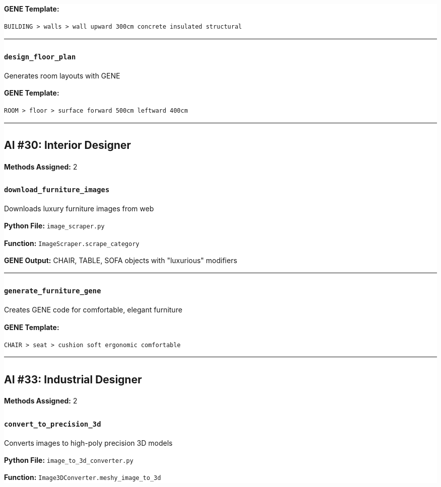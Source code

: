 **GENE Template:**
```gene
BUILDING > walls > wall upward 300cm concrete insulated structural
```

---

### `design_floor_plan`

Generates room layouts with GENE

**GENE Template:**
```gene
ROOM > floor > surface forward 500cm leftward 400cm
```

---

## AI #30: Interior Designer

**Methods Assigned:** 2

### `download_furniture_images`

Downloads luxury furniture images from web

**Python File:** `image_scraper.py`

**Function:** `ImageScraper.scrape_category`

**GENE Output:** CHAIR, TABLE, SOFA objects with "luxurious" modifiers

---

### `generate_furniture_gene`

Creates GENE code for comfortable, elegant furniture

**GENE Template:**
```gene
CHAIR > seat > cushion soft ergonomic comfortable
```

---

## AI #33: Industrial Designer

**Methods Assigned:** 2

### `convert_to_precision_3d`

Converts images to high-poly precision 3D models

**Python File:** `image_to_3d_converter.py`

**Function:** `Image3DConverter.meshy_image_to_3d`

